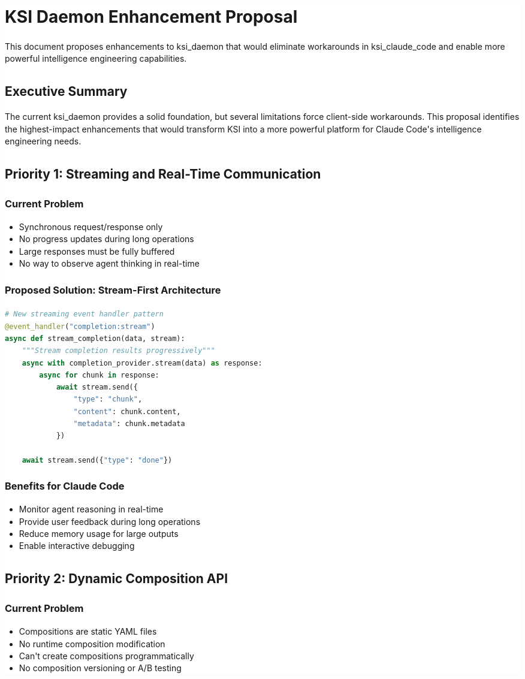 # KSI Daemon Enhancement Proposal

This document proposes enhancements to ksi_daemon that would eliminate workarounds in ksi_claude_code and enable more powerful intelligence engineering capabilities.

## Executive Summary

The current ksi_daemon provides a solid foundation, but several limitations force client-side workarounds. This proposal identifies the highest-impact enhancements that would transform KSI into a more powerful platform for Claude Code's intelligence engineering needs.

## Priority 1: Streaming and Real-Time Communication

### Current Problem
- Synchronous request/response only
- No progress updates during long operations  
- Large responses must be fully buffered
- No way to observe agent thinking in real-time

### Proposed Solution: Stream-First Architecture

```python
# New streaming event handler pattern
@event_handler("completion:stream")
async def stream_completion(data, stream):
    """Stream completion results progressively"""
    async with completion_provider.stream(data) as response:
        async for chunk in response:
            await stream.send({
                "type": "chunk",
                "content": chunk.content,
                "metadata": chunk.metadata
            })
    
    await stream.send({"type": "done"})
```

### Benefits for Claude Code
- Monitor agent reasoning in real-time
- Provide user feedback during long operations
- Reduce memory usage for large outputs
- Enable interactive debugging

## Priority 2: Dynamic Composition API

### Current Problem
- Compositions are static YAML files
- No runtime composition modification
- Can't create compositions programmatically
- No composition versioning or A/B testing

